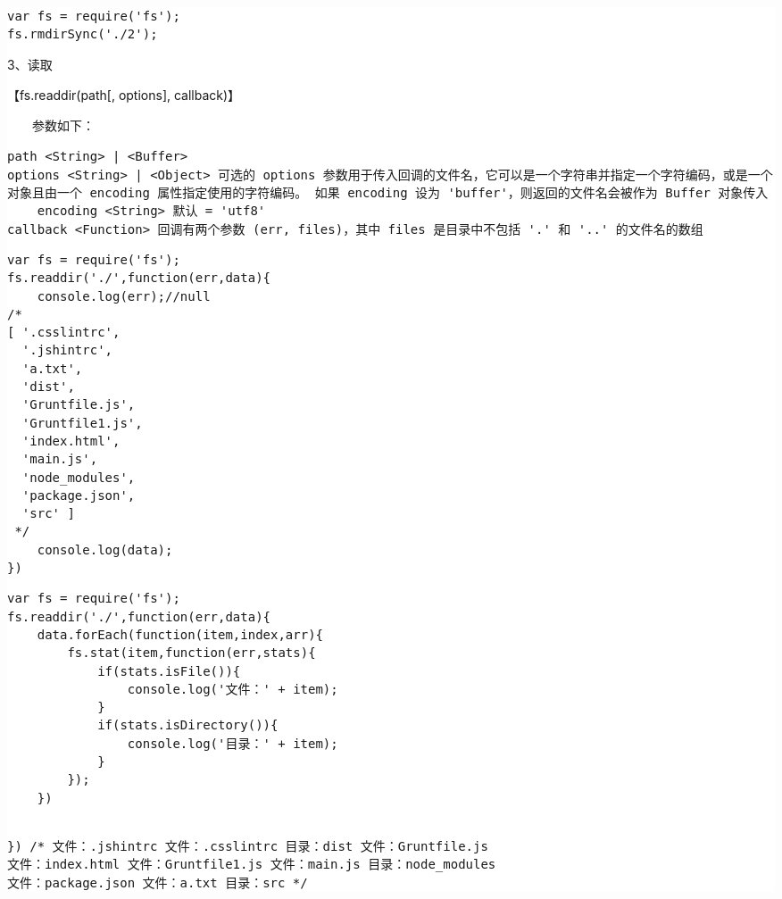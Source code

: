<div class="cnblogs_code">
<pre>var fs = require('fs');
fs.rmdirSync('./2');</pre>
</div>

3、读取

【fs.readdir(path[, options], callback)】

　　参数如下：

<div class="cnblogs_code">
<pre>path &lt;String&gt; | &lt;Buffer&gt;
options &lt;String&gt; | &lt;Object&gt; 可选的 options 参数用于传入回调的文件名，它可以是一个字符串并指定一个字符编码，或是一个对象且由一个 encoding 属性指定使用的字符编码。 如果 encoding 设为 'buffer'，则返回的文件名会被作为 Buffer 对象传入
    encoding &lt;String&gt; 默认 = 'utf8'
callback &lt;Function&gt; 回调有两个参数 (err, files)，其中 files 是目录中不包括 '.' 和 '..' 的文件名的数组</pre>
</div>
<div class="cnblogs_code">
<pre>var fs = require('fs');
fs.readdir('./',function(err,data){
    console.log(err);//null
/*
[ '.csslintrc',
  '.jshintrc',
  'a.txt',
  'dist',
  'Gruntfile.js',
  'Gruntfile1.js',
  'index.html',
  'main.js',
  'node_modules',
  'package.json',
  'src' ]
 */
    console.log(data);
})</pre>
</div>
<div class="cnblogs_code">
<pre>var fs = require('fs');
fs.readdir('./',function(err,data){
    data.forEach(function(item,index,arr){
        fs.stat(item,function(err,stats){
            if(stats.isFile()){
                console.log('文件：' + item);
            }
            if(stats.isDirectory()){
                console.log('目录：' + item);
            }
        });    
    })

})
/*
文件：.jshintrc
文件：.csslintrc
目录：dist
文件：Gruntfile.js
文件：index.html
文件：Gruntfile1.js
文件：main.js
目录：node_modules
文件：package.json
文件：a.txt
目录：src
 */</pre>
